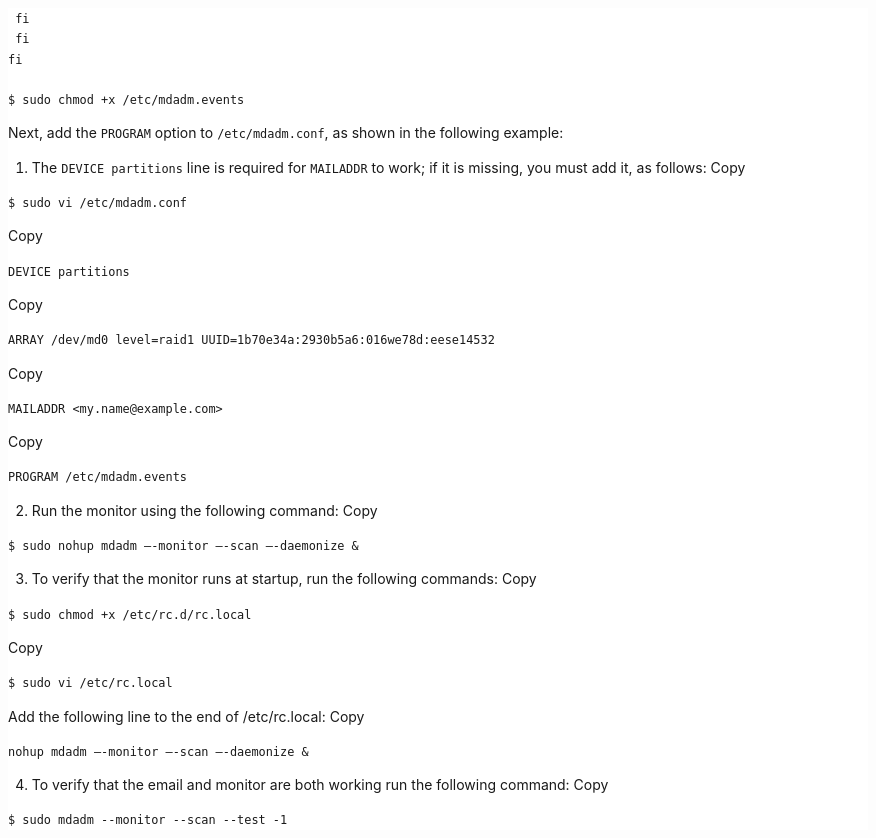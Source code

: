 ```
 fi
 fi
fi
 
$ sudo chmod +x /etc/mdadm.events
```

Next, add the `PROGRAM` option to `/etc/mdadm.conf`, as shown in the following example:
  1. The `DEVICE partitions` line is required for `MAILADDR` to work; if it is missing, you must add it, as follows:
Copy
```
$ sudo vi /etc/mdadm.conf
```

Copy
```
DEVICE partitions   
```

Copy
```
ARRAY /dev/md0 level=raid1 UUID=1b70e34a:2930b5a6:016we78d:eese14532
```

Copy
```
MAILADDR <my.name@example.com>
```

Copy
```
PROGRAM /etc/mdadm.events
```

  2. Run the monitor using the following command:
Copy
```
$ sudo nohup mdadm –-monitor –-scan –-daemonize &
```

  3. To verify that the monitor runs at startup, run the following commands:
Copy
```
$ sudo chmod +x /etc/rc.d/rc.local
```

Copy
```
$ sudo vi /etc/rc.local
```

Add the following line to the end of /etc/rc.local:
Copy
```
nohup mdadm –-monitor –-scan –-daemonize &
```

  4. To verify that the email and monitor are both working run the following command:
Copy
```
$ sudo mdadm --monitor --scan --test -1
```
